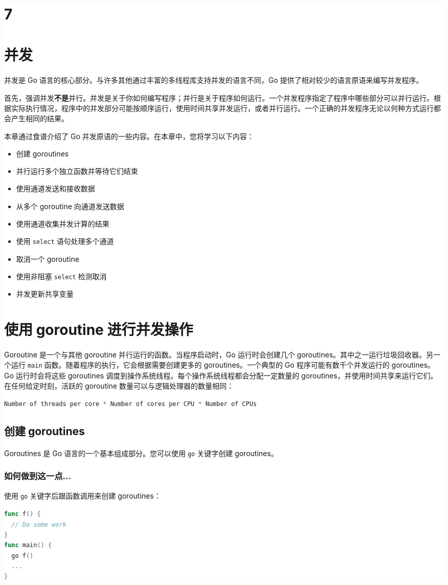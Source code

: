 # 7

# 并发

并发是 Go 语言的核心部分。与许多其他通过丰富的多线程库支持并发的语言不同，Go 提供了相对较少的语言原语来编写并发程序。

首先，强调并发**不是**并行。并发是关于你如何编写程序；并行是关于程序如何运行。一个并发程序指定了程序中哪些部分可以并行运行。根据实际执行情况，程序中的并发部分可能按顺序运行，使用时间共享并发运行，或者并行运行。一个正确的并发程序无论以何种方式运行都会产生相同的结果。

本章通过食谱介绍了 Go 并发原语的一些内容。在本章中，您将学习以下内容：

+   创建 goroutines

+   并行运行多个独立函数并等待它们结束

+   使用通道发送和接收数据

+   从多个 goroutine 向通道发送数据

+   使用通道收集并发计算的结果

+   使用 `select` 语句处理多个通道

+   取消一个 goroutine

+   使用非阻塞 `select` 检测取消

+   并发更新共享变量

# 使用 goroutine 进行并发操作

Goroutine 是一个与其他 goroutine 并行运行的函数。当程序启动时，Go 运行时会创建几个 goroutines。其中之一运行垃圾回收器。另一个运行 `main` 函数。随着程序的执行，它会根据需要创建更多的 goroutines。一个典型的 Go 程序可能有数千个并发运行的 goroutines。Go 运行时会将这些 goroutines 调度到操作系统线程。每个操作系统线程都会分配一定数量的 goroutines，并使用时间共享来运行它们。在任何给定时刻，活跃的 goroutine 数量可以与逻辑处理器的数量相同：

```go
Number of threads per core * Number of cores per CPU * Number of CPUs
```

## 创建 goroutines

Goroutines 是 Go 语言的一个基本组成部分。您可以使用 `go` 关键字创建 goroutines。

### 如何做到这一点...

使用 `go` 关键字后跟函数调用来创建 goroutines：

```go
func f() {
  // Do some work
}
func main() {
  go f()
  ...
}
```
